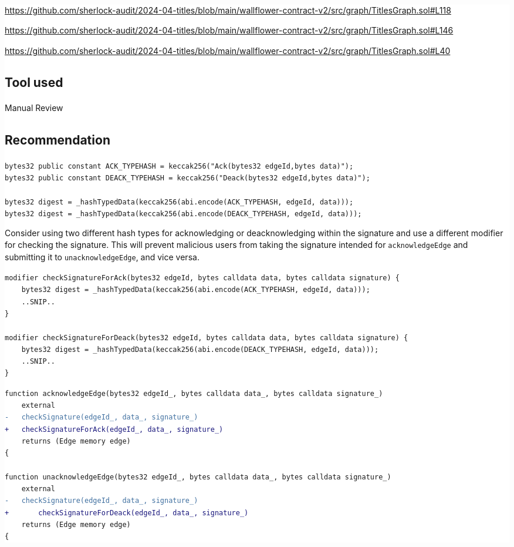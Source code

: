 https://github.com/sherlock-audit/2024-04-titles/blob/main/wallflower-contract-v2/src/graph/TitlesGraph.sol#L118

https://github.com/sherlock-audit/2024-04-titles/blob/main/wallflower-contract-v2/src/graph/TitlesGraph.sol#L146

https://github.com/sherlock-audit/2024-04-titles/blob/main/wallflower-contract-v2/src/graph/TitlesGraph.sol#L40

## Tool used

Manual Review

## Recommendation

```solidity
bytes32 public constant ACK_TYPEHASH = keccak256("Ack(bytes32 edgeId,bytes data)");
bytes32 public constant DEACK_TYPEHASH = keccak256("Deack(bytes32 edgeId,bytes data)");

bytes32 digest = _hashTypedData(keccak256(abi.encode(ACK_TYPEHASH, edgeId, data)));
bytes32 digest = _hashTypedData(keccak256(abi.encode(DEACK_TYPEHASH, edgeId, data)));
```

Consider using two different hash types for acknowledging or deacknowledging within the signature and use a different modifier for checking the signature. This will prevent malicious users from taking the signature intended for `acknowledgeEdge` and submitting it to `unacknowledgeEdge`, and vice versa.

```solidity
modifier checkSignatureForAck(bytes32 edgeId, bytes calldata data, bytes calldata signature) {
    bytes32 digest = _hashTypedData(keccak256(abi.encode(ACK_TYPEHASH, edgeId, data)));
    ..SNIP..
}

modifier checkSignatureForDeack(bytes32 edgeId, bytes calldata data, bytes calldata signature) {
    bytes32 digest = _hashTypedData(keccak256(abi.encode(DEACK_TYPEHASH, edgeId, data)));
    ..SNIP..
}
```

```diff
function acknowledgeEdge(bytes32 edgeId_, bytes calldata data_, bytes calldata signature_)
    external
-   checkSignature(edgeId_, data_, signature_)
+   checkSignatureForAck(edgeId_, data_, signature_)
    returns (Edge memory edge)
{

function unacknowledgeEdge(bytes32 edgeId_, bytes calldata data_, bytes calldata signature_)
    external
-   checkSignature(edgeId_, data_, signature_)
+		checkSignatureForDeack(edgeId_, data_, signature_)
    returns (Edge memory edge)
{
```
